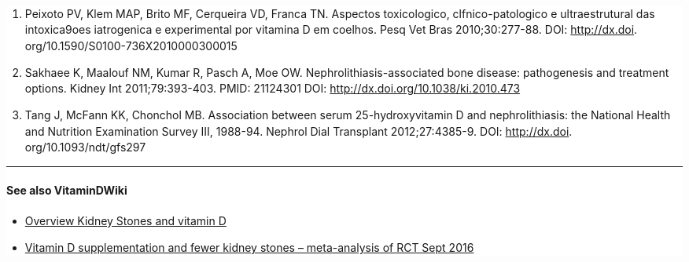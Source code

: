 1. Peixoto PV, Klem MAP, Brito MF, Cerqueira VD, Franca TN. Aspectos toxicologico, clfnico-patologico e ultraestrutural das intoxica9oes iatrogenica e experimental por vitamina D em coelhos. Pesq Vet Bras 2010;30:277-88. DOI: http://dx.doi. org/10.1590/S0100-736X2010000300015

1. Sakhaee K, Maalouf NM, Kumar R, Pasch A, Moe OW. Nephrolithiasis-associated bone disease: pathogenesis and treatment options. Kidney Int 2011;79:393-403. PMID: 21124301 DOI: http://dx.doi.org/10.1038/ki.2010.473

1. Tang J, McFann KK, Chonchol MB. Association between serum 25-hydroxyvitamin D and nephrolithiasis: the National Health and Nutrition Examination Survey III, 1988-94. Nephrol Dial Transplant 2012;27:4385-9. DOI: http://dx.doi. org/10.1093/ndt/gfs297

---

#### See also VitaminDWiki

* [Overview Kidney Stones and vitamin D](/tags/overview-kidney-stones-and-vitamin-d.html)

* [Vitamin D supplementation and fewer kidney stones – meta-analysis of RCT Sept 2016](/tags/vitamin-d-supplementation-and-fewer-kidney-stones-meta-analysis-of-rct-sept-2016.html)